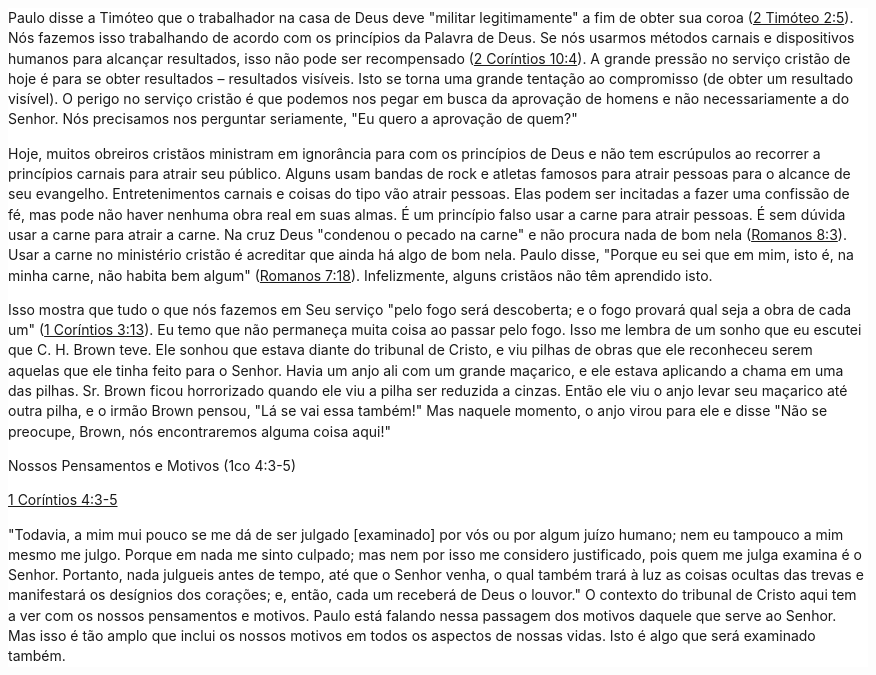 Paulo disse a Timóteo que o trabalhador na casa de Deus deve "militar
legitimamente" a fim de obter sua coroa ([2 Timóteo
2:5](http://bibliaonline.com.br/acf/2tm/2/5)). Nós fazemos isso
trabalhando de acordo com os princípios da Palavra de Deus. Se nós
usarmos métodos carnais e dispositivos humanos para alcançar resultados,
isso não pode ser recompensado ([2 Coríntios
10:4](http://bibliaonline.com.br/acf/2co/10/4)). A grande pressão no
serviço cristão de hoje é para se obter resultados – resultados
visíveis. Isto se torna uma grande tentação ao compromisso (de obter um
resultado visível). O perigo no serviço cristão é que podemos nos pegar
em busca da aprovação de homens e não necessariamente a do Senhor. Nós
precisamos nos perguntar seriamente, "Eu quero a aprovação de quem?"

Hoje, muitos obreiros cristãos ministram em ignorância para com os
princípios de Deus e não tem escrúpulos ao recorrer a princípios carnais
para atrair seu público. Alguns usam bandas de rock e atletas famosos
para atrair pessoas para o alcance de seu evangelho. Entretenimentos
carnais e coisas do tipo vão atrair pessoas. Elas podem ser incitadas a
fazer uma confissão de fé, mas pode não haver nenhuma obra real em suas
almas. É um princípio falso usar a carne para atrair pessoas. É sem
dúvida usar a carne para atrair a carne. Na cruz Deus "condenou o pecado
na carne" e não procura nada de bom nela ([Romanos
8:3](http://bibliaonline.com.br/acf/rm/8/3)). Usar a carne no ministério
cristão é acreditar que ainda há algo de bom nela. Paulo disse, "Porque
eu sei que em mim, isto é, na minha carne, não habita bem algum" ([Romanos
7:18](http://bibliaonline.com.br/acf/rm/7/18)). Infelizmente, alguns
cristãos não têm aprendido isto.

Isso mostra que tudo o que nós fazemos em Seu serviço "pelo fogo será
descoberta; e o fogo provará qual seja a obra de cada um" ([1 Coríntios
3:13](http://bibliaonline.com.br/acf/1co/3/13)). Eu temo que não
permaneça muita coisa ao passar pelo fogo. Isso me lembra de um sonho
que eu escutei que C. H. Brown teve. Ele sonhou que estava diante do
tribunal de Cristo, e viu pilhas de obras que ele reconheceu serem
aquelas que ele tinha feito para o Senhor. Havia um anjo ali com um
grande maçarico, e ele estava aplicando a chama em uma das pilhas. Sr.
Brown ficou horrorizado quando ele viu a pilha ser reduzida a cinzas.
Então ele viu o anjo levar seu maçarico até outra pilha, e o irmão Brown
pensou, "Lá se vai essa também!" Mas naquele momento, o anjo virou para
ele e disse "Não se preocupe, Brown, nós encontraremos alguma coisa
aqui!"

Nossos Pensamentos e Motivos (1co 4:3-5) 

[1 Coríntios 4:3-5](http://bibliaonline.com.br/acf/1co/4/3-5)

"Todavia, a mim mui pouco se me dá de ser julgado [examinado] por vós ou
por algum juízo humano; nem eu tampouco a mim mesmo me julgo. Porque em
nada me sinto culpado; mas nem por isso me considero justificado, pois
quem me julga examina é o Senhor. Portanto, nada julgueis antes de
tempo, até que o Senhor venha, o qual também trará à luz as coisas
ocultas das trevas e manifestará os desígnios dos corações; e, então,
cada um receberá de Deus o louvor." O contexto do tribunal de Cristo
aqui tem a ver com os nossos pensamentos e motivos. Paulo está falando
nessa passagem dos motivos daquele que serve ao Senhor. Mas isso é tão
amplo que inclui os nossos motivos em todos os aspectos de nossas vidas.
Isto é algo que será examinado também.
